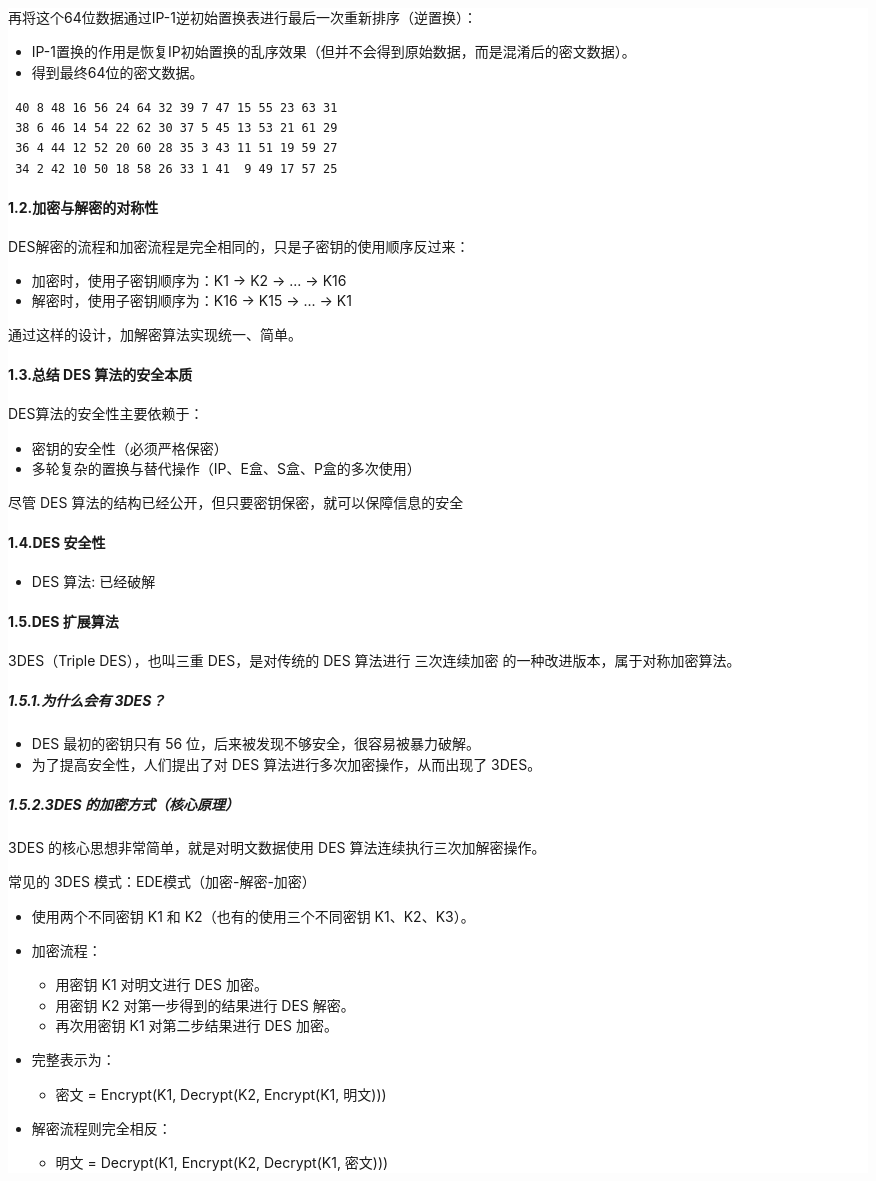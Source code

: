 再将这个64位数据通过IP-1逆初始置换表进行最后一次重新排序（逆置换）：

  - IP-1置换的作用是恢复IP初始置换的乱序效果（但并不会得到原始数据，而是混淆后的密文数据）。
  - 得到最终64位的密文数据。

```
 40 8 48 16 56 24 64 32 39 7 47 15 55 23 63 31
 38 6 46 14 54 22 62 30 37 5 45 13 53 21 61 29
 36 4 44 12 52 20 60 28 35 3 43 11 51 19 59 27
 34 2 42 10 50 18 58 26 33 1 41  9 49 17 57 25
```

#### 1.2.加密与解密的对称性
DES解密的流程和加密流程是完全相同的，只是子密钥的使用顺序反过来：

- 加密时，使用子密钥顺序为：K1 → K2 → ... → K16
- 解密时，使用子密钥顺序为：K16 → K15 → ... → K1

通过这样的设计，加解密算法实现统一、简单。

#### 1.3.总结 DES 算法的安全本质

DES算法的安全性主要依赖于：

- 密钥的安全性（必须严格保密）
- 多轮复杂的置换与替代操作（IP、E盒、S盒、P盒的多次使用）

尽管 DES 算法的结构已经公开，但只要密钥保密，就可以保障信息的安全

#### 1.4.DES 安全性

- DES 算法: 已经破解

#### 1.5.DES 扩展算法

3DES（Triple DES），也叫三重 DES，是对传统的 DES 算法进行 三次连续加密 的一种改进版本，属于对称加密算法。

##### 1.5.1.为什么会有 3DES？

- DES 最初的密钥只有 56 位，后来被发现不够安全，很容易被暴力破解。
- 为了提高安全性，人们提出了对 DES 算法进行多次加密操作，从而出现了 3DES。

##### 1.5.2.3DES 的加密方式（核心原理）

3DES 的核心思想非常简单，就是对明文数据使用 DES 算法连续执行三次加解密操作。

常见的 3DES 模式：EDE模式（加密-解密-加密）

- 使用两个不同密钥 K1 和 K2（也有的使用三个不同密钥 K1、K2、K3）。
- 加密流程：
  - 用密钥 K1 对明文进行 DES 加密。
  - 用密钥 K2 对第一步得到的结果进行 DES 解密。
  - 再次用密钥 K1 对第二步结果进行 DES 加密。

- 完整表示为：
  - 密文 = Encrypt(K1, Decrypt(K2, Encrypt(K1, 明文)))

- 解密流程则完全相反：
  - 明文 = Decrypt(K1, Encrypt(K2, Decrypt(K1, 密文)))
